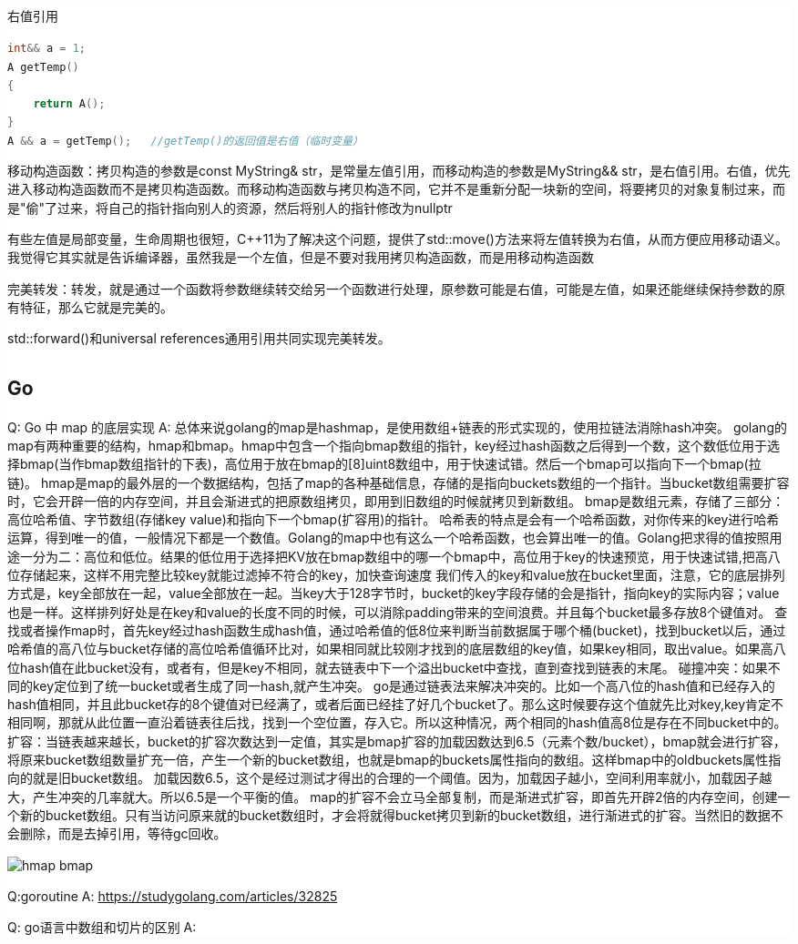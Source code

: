 右值引用
```C++
int&& a = 1;
A getTemp()
{
    return A();
}
A && a = getTemp();   //getTemp()的返回值是右值（临时变量）
```

移动构造函数：拷贝构造的参数是const MyString& str，是常量左值引用，而移动构造的参数是MyString&& str，是右值引用。右值，优先进入移动构造函数而不是拷贝构造函数。而移动构造函数与拷贝构造不同，它并不是重新分配一块新的空间，将要拷贝的对象复制过来，而是"偷"了过来，将自己的指针指向别人的资源，然后将别人的指针修改为nullptr

有些左值是局部变量，生命周期也很短，C++11为了解决这个问题，提供了std::move()方法来将左值转换为右值，从而方便应用移动语义。我觉得它其实就是告诉编译器，虽然我是一个左值，但是不要对我用拷贝构造函数，而是用移动构造函数

完美转发：转发，就是通过一个函数将参数继续转交给另一个函数进行处理，原参数可能是右值，可能是左值，如果还能继续保持参数的原有特征，那么它就是完美的。

std::forward()和universal references通用引用共同实现完美转发。

## Go

Q: Go 中 map 的底层实现
A: 总体来说golang的map是hashmap，是使用数组+链表的形式实现的，使用拉链法消除hash冲突。
golang的map有两种重要的结构，hmap和bmap。hmap中包含一个指向bmap数组的指针，key经过hash函数之后得到一个数，这个数低位用于选择bmap(当作bmap数组指针的下表)，高位用于放在bmap的[8]uint8数组中，用于快速试错。然后一个bmap可以指向下一个bmap(拉链)。
hmap是map的最外层的一个数据结构，包括了map的各种基础信息，存储的是指向buckets数组的一个指针。当bucket数组需要扩容时，它会开辟一倍的内存空间，并且会渐进式的把原数组拷贝，即用到旧数组的时候就拷贝到新数组。
bmap是数组元素，存储了三部分：高位哈希值、字节数组(存储key value)和指向下一个bmap(扩容用)的指针。
哈希表的特点是会有一个哈希函数，对你传来的key进行哈希运算，得到唯一的值，一般情况下都是一个数值。Golang的map中也有这么一个哈希函数，也会算出唯一的值。Golang把求得的值按照用途一分为二：高位和低位。结果的低位用于选择把KV放在bmap数组中的哪一个bmap中，高位用于key的快速预览，用于快速试错,把高八位存储起来，这样不用完整比较key就能过滤掉不符合的key，加快查询速度
我们传入的key和value放在bucket里面，注意，它的底层排列方式是，key全部放在一起，value全部放在一起。当key大于128字节时，bucket的key字段存储的会是指针，指向key的实际内容；value也是一样。这样排列好处是在key和value的长度不同的时候，可以消除padding带来的空间浪费。并且每个bucket最多存放8个键值对。
查找或者操作map时，首先key经过hash函数生成hash值，通过哈希值的低8位来判断当前数据属于哪个桶(bucket)，找到bucket以后，通过哈希值的高八位与bucket存储的高位哈希值循环比对，如果相同就比较刚才找到的底层数组的key值，如果key相同，取出value。如果高八位hash值在此bucket没有，或者有，但是key不相同，就去链表中下一个溢出bucket中查找，直到查找到链表的末尾。
碰撞冲突：如果不同的key定位到了统一bucket或者生成了同一hash,就产生冲突。 go是通过链表法来解决冲突的。比如一个高八位的hash值和已经存入的hash值相同，并且此bucket存的8个键值对已经满了，或者后面已经挂了好几个bucket了。那么这时候要存这个值就先比对key,key肯定不相同啊，那就从此位置一直沿着链表往后找，找到一个空位置，存入它。所以这种情况，两个相同的hash值高8位是存在不同bucket中的。
扩容：当链表越来越长，bucket的扩容次数达到一定值，其实是bmap扩容的加载因数达到6.5（元素个数/bucket），bmap就会进行扩容，将原来bucket数组数量扩充一倍，产生一个新的bucket数组，也就是bmap的buckets属性指向的数组。这样bmap中的oldbuckets属性指向的就是旧bucket数组。
加载因数6.5，这个是经过测试才得出的合理的一个阈值。因为，加载因子越小，空间利用率就小，加载因子越大，产生冲突的几率就大。所以6.5是一个平衡的值。
map的扩容不会立马全部复制，而是渐进式扩容，即首先开辟2倍的内存空间，创建一个新的bucket数组。只有当访问原来就的bucket数组时，才会将就得bucket拷贝到新的bucket数组，进行渐进式的扩容。当然旧的数据不会删除，而是去掉引用，等待gc回收。

![hmap bmap](res/2021-03-14-12-31-40.png)

Q:goroutine
A:
<https://studygolang.com/articles/32825>

Q: go语言中数组和切片的区别
A: 
